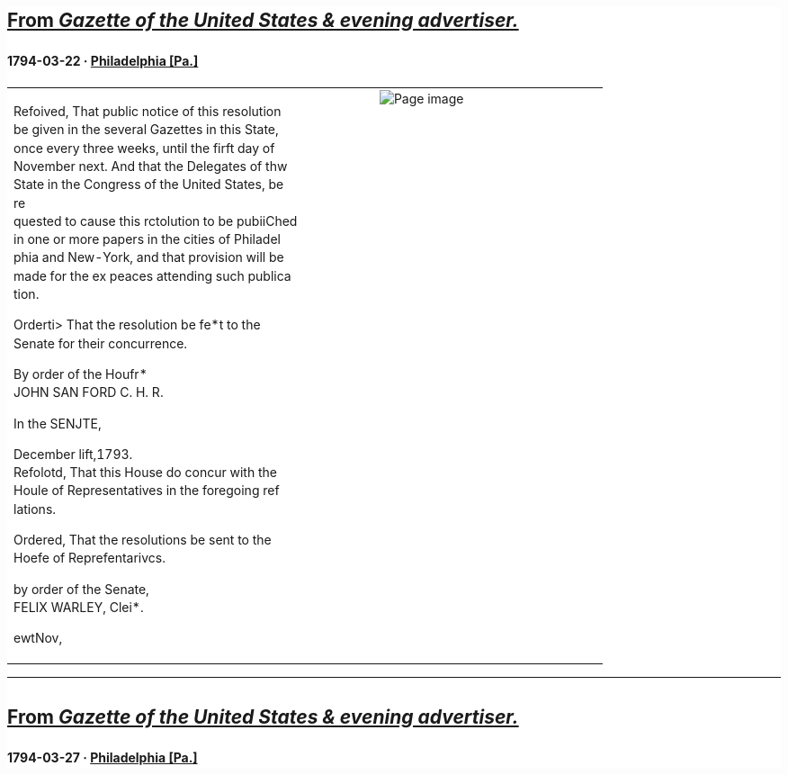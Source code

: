 ## [From _Gazette of the United States & evening advertiser._](https://www.loc.gov/resource/sn83025878/1794-03-22/ed-1/?sp=4)

#### 1794-03-22 &middot; [Philadelphia [Pa.]](http://dbpedia.org/resource/Philadelphia)

<table style="width: 100%;"><tr><td style="width: 50%">

  
Refoived, That public notice of this resolution  
be given in the several Gazettes in this State,  
once every three weeks, until the firft day of  
November next. And that the Delegates of thw  
State in the Congress of the United States, be re­  
quested to cause this rctolution to be pubiiChed  
in one or more papers in the cities of Philadel­  
phia and New-York, and that provision will be  
made for the ex peaces attending such publica­  
tion.  
  
Orderti&gt; That the resolution be fe*t to the  
Senate for their concurrence.  
  
By order of the Houfr*  
JOHN SAN FORD C. H. R.  
  
In the SENJTE,  
  
December lift,1793.  
Refolotd, That this House do concur with the  
Houle of Representatives in the foregoing ref­  
lations.  
  
Ordered, That the resolutions be sent to the  
Hoefe of Reprefentarivcs.  
  
by order of the Senate,  
FELIX WARLEY, Clei*.  
  
ewtNov,
</td><td style="width: 50%; max-height: 75%; margin: auto; display: block;">
<img alt="Page image" src="https://tile.loc.gov/image-services/iiif/service:ndnp:dlc:batch_dlc_iranese_ver01:data:sn83025878:print:1794032201:0004/pct:50.899869109947645,77.3241464417935,19.093586387434556,14.577334430275608/!600,600/0/default.jpg"/>
</td>
</tr></table>

---

## [From _Gazette of the United States & evening advertiser._](https://www.loc.gov/resource/sn83025878/1794-03-27/ed-1/?sp=4)

#### 1794-03-27 &middot; [Philadelphia [Pa.]](http://dbpedia.org/resource/Philadelphia)
